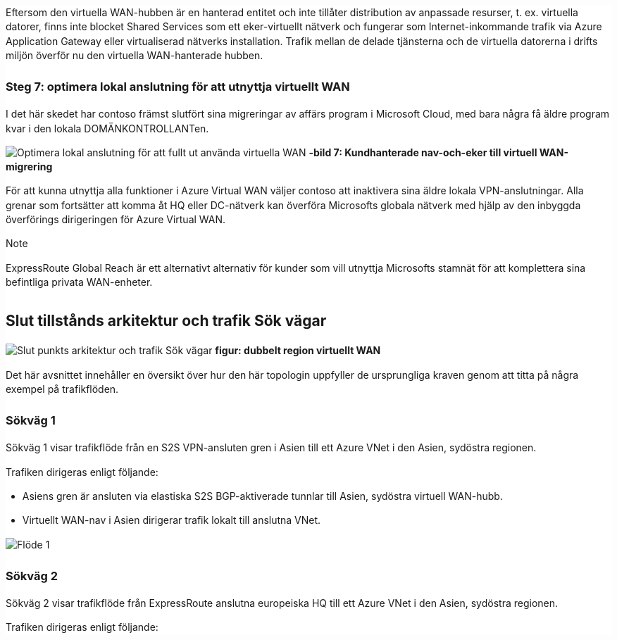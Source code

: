 Eftersom den virtuella WAN-hubben är en hanterad entitet och inte tillåter distribution av anpassade resurser, t. ex. virtuella datorer, finns inte blocket Shared Services som ett eker-virtuellt nätverk och fungerar som Internet-inkommande trafik via Azure Application Gateway eller virtualiserad nätverks installation. Trafik mellan de delade tjänsterna och de virtuella datorerna i drifts miljön överför nu den virtuella WAN-hanterade hubben.

### <a name="step-7-optimize-on-premises-connectivity-to-fully-utilize-virtual-wan"></a>Steg 7: optimera lokal anslutning för att utnyttja virtuellt WAN

I det här skedet har contoso främst slutfört sina migreringar av affärs program i Microsoft Cloud, med bara några få äldre program kvar i den lokala DOMÄNKONTROLLANTen.

![Optimera lokal anslutning för att fullt ut använda virtuella WAN ](./media/migrate-from-hub-spoke-topology/figure7.png)
 **-bild 7: Kundhanterade nav-och-eker till virtuell WAN-migrering**

För att kunna utnyttja alla funktioner i Azure Virtual WAN väljer contoso att inaktivera sina äldre lokala VPN-anslutningar. Alla grenar som fortsätter att komma åt HQ eller DC-nätverk kan överföra Microsofts globala nätverk med hjälp av den inbyggda överförings dirigeringen för Azure Virtual WAN.

> [!NOTE]
> ExpressRoute Global Reach är ett alternativt alternativ för kunder som vill utnyttja Microsofts stamnät för att komplettera sina befintliga privata WAN-enheter.

## <a name="end-state-architecture-and-traffic-paths"></a>Slut tillstånds arkitektur och trafik Sök vägar

![Slut punkts arkitektur och trafik Sök vägar ](./media/migrate-from-hub-spoke-topology/figure8.png)
 **figur: dubbelt region virtuellt WAN**

Det här avsnittet innehåller en översikt över hur den här topologin uppfyller de ursprungliga kraven genom att titta på några exempel på trafikflöden.

### <a name="path-1"></a>Sökväg 1

Sökväg 1 visar trafikflöde från en S2S VPN-ansluten gren i Asien till ett Azure VNet i den Asien, sydöstra regionen.

Trafiken dirigeras enligt följande:

- Asiens gren är ansluten via elastiska S2S BGP-aktiverade tunnlar till Asien, sydöstra virtuell WAN-hubb.

- Virtuellt WAN-nav i Asien dirigerar trafik lokalt till anslutna VNet.

![Flöde 1](./media/migrate-from-hub-spoke-topology/flow1.png)

### <a name="path-2"></a>Sökväg 2

Sökväg 2 visar trafikflöde från ExpressRoute anslutna europeiska HQ till ett Azure VNet i den Asien, sydöstra regionen.

Trafiken dirigeras enligt följande:
